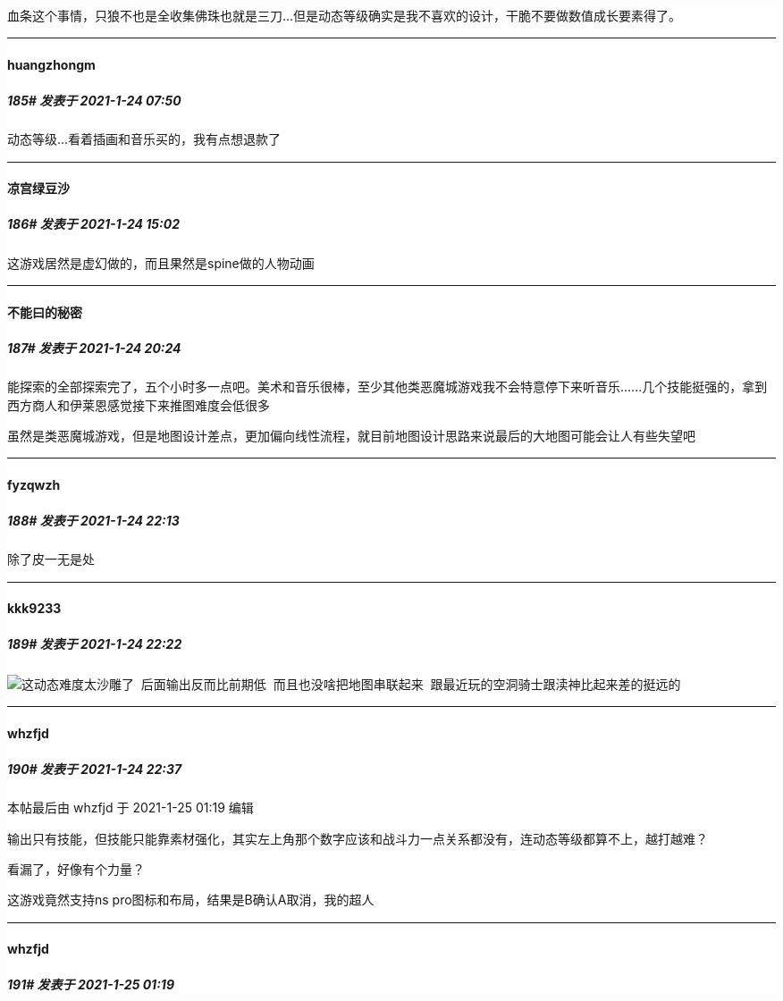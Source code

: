 血条这个事情，只狼不也是全收集佛珠也就是三刀…但是动态等级确实是我不喜欢的设计，干脆不要做数值成长要素得了。

*****

####  huangzhongm  
##### 185#       发表于 2021-1-24 07:50

动态等级...看着插画和音乐买的，我有点想退款了

*****

####  凉宫绿豆沙  
##### 186#       发表于 2021-1-24 15:02

这游戏居然是虚幻做的，而且果然是spine做的人物动画

*****

####  不能曰的秘密  
##### 187#       发表于 2021-1-24 20:24

能探索的全部探索完了，五个小时多一点吧。美术和音乐很棒，至少其他类恶魔城游戏我不会特意停下来听音乐......几个技能挺强的，拿到西方商人和伊莱恩感觉接下来推图难度会低很多

虽然是类恶魔城游戏，但是地图设计差点，更加偏向线性流程，就目前地图设计思路来说最后的大地图可能会让人有些失望吧

*****

####  fyzqwzh  
##### 188#       发表于 2021-1-24 22:13

除了皮一无是处

*****

####  kkk9233  
##### 189#       发表于 2021-1-24 22:22

<img src="https://static.saraba1st.com/image/smiley/face2017/001.png" referrerpolicy="no-referrer">这动态难度太沙雕了  后面输出反而比前期低  而且也没啥把地图串联起来  跟最近玩的空洞骑士跟渎神比起来差的挺远的

*****

####  whzfjd  
##### 190#       发表于 2021-1-24 22:37

 本帖最后由 whzfjd 于 2021-1-25 01:19 编辑 

输出只有技能，但技能只能靠素材强化，其实左上角那个数字应该和战斗力一点关系都没有，连动态等级都算不上，越打越难？

看漏了，好像有个力量？

这游戏竟然支持ns pro图标和布局，结果是B确认A取消，我的超人

*****

####  whzfjd  
##### 191#       发表于 2021-1-25 01:19
